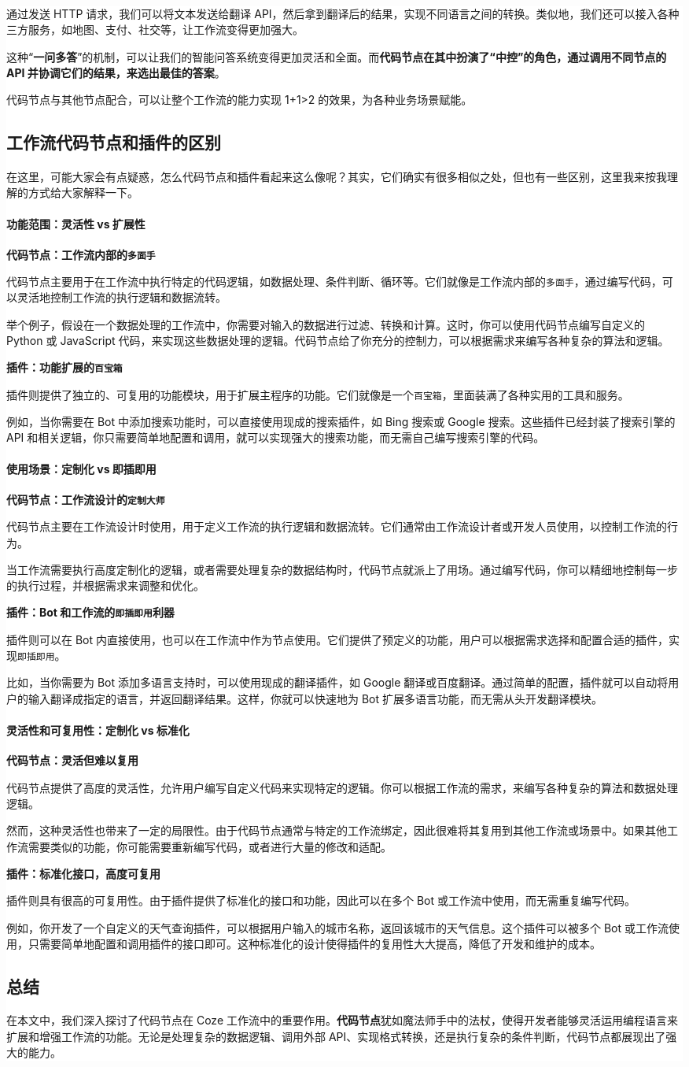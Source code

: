 通过发送 HTTP 请求，我们可以将文本发送给翻译 API，然后拿到翻译后的结果，实现不同语言之间的转换。类似地，我们还可以接入各种三方服务，如地图、支付、社交等，让工作流变得更加强大。

这种“**一问多答**”的机制，可以让我们的智能问答系统变得更加灵活和全面。而**代码节点在其中扮演了“中控”的角色，通过调用不同节点的 API 并协调它们的结果，来选出最佳的答案**。

代码节点与其他节点配合，可以让整个工作流的能力实现 1+1>2 的效果，为各种业务场景赋能。

## 工作流代码节点和插件的区别

在这里，可能大家会有点疑惑，怎么代码节点和插件看起来这么像呢？其实，它们确实有很多相似之处，但也有一些区别，这里我来按我理解的方式给大家解释一下。

#### 功能范围：灵活性 vs 扩展性

**代码节点：工作流内部的`多面手`**

代码节点主要用于在工作流中执行特定的代码逻辑，如数据处理、条件判断、循环等。它们就像是工作流内部的`多面手`，通过编写代码，可以灵活地控制工作流的执行逻辑和数据流转。

举个例子，假设在一个数据处理的工作流中，你需要对输入的数据进行过滤、转换和计算。这时，你可以使用代码节点编写自定义的 Python 或 JavaScript 代码，来实现这些数据处理的逻辑。代码节点给了你充分的控制力，可以根据需求来编写各种复杂的算法和逻辑。

**插件：功能扩展的`百宝箱`**

插件则提供了独立的、可复用的功能模块，用于扩展主程序的功能。它们就像是一个`百宝箱`，里面装满了各种实用的工具和服务。

例如，当你需要在 Bot 中添加搜索功能时，可以直接使用现成的搜索插件，如 Bing 搜索或 Google 搜索。这些插件已经封装了搜索引擎的 API 和相关逻辑，你只需要简单地配置和调用，就可以实现强大的搜索功能，而无需自己编写搜索引擎的代码。

#### 使用场景：定制化 vs 即插即用

**代码节点：工作流设计的`定制大师`**

代码节点主要在工作流设计时使用，用于定义工作流的执行逻辑和数据流转。它们通常由工作流设计者或开发人员使用，以控制工作流的行为。

当工作流需要执行高度定制化的逻辑，或者需要处理复杂的数据结构时，代码节点就派上了用场。通过编写代码，你可以精细地控制每一步的执行过程，并根据需求来调整和优化。

**插件：Bot 和工作流的`即插即用`利器**

插件则可以在 Bot 内直接使用，也可以在工作流中作为节点使用。它们提供了预定义的功能，用户可以根据需求选择和配置合适的插件，实现`即插即用`。

比如，当你需要为 Bot 添加多语言支持时，可以使用现成的翻译插件，如 Google 翻译或百度翻译。通过简单的配置，插件就可以自动将用户的输入翻译成指定的语言，并返回翻译结果。这样，你就可以快速地为 Bot 扩展多语言功能，而无需从头开发翻译模块。

#### 灵活性和可复用性：定制化 vs 标准化

**代码节点：灵活但难以复用**

代码节点提供了高度的灵活性，允许用户编写自定义代码来实现特定的逻辑。你可以根据工作流的需求，来编写各种复杂的算法和数据处理逻辑。

然而，这种灵活性也带来了一定的局限性。由于代码节点通常与特定的工作流绑定，因此很难将其复用到其他工作流或场景中。如果其他工作流需要类似的功能，你可能需要重新编写代码，或者进行大量的修改和适配。

**插件：标准化接口，高度可复用**

插件则具有很高的可复用性。由于插件提供了标准化的接口和功能，因此可以在多个 Bot 或工作流中使用，而无需重复编写代码。

例如，你开发了一个自定义的天气查询插件，可以根据用户输入的城市名称，返回该城市的天气信息。这个插件可以被多个 Bot 或工作流使用，只需要简单地配置和调用插件的接口即可。这种标准化的设计使得插件的复用性大大提高，降低了开发和维护的成本。

## 总结

在本文中，我们深入探讨了代码节点在 Coze 工作流中的重要作用。**代码节点**犹如魔法师手中的法杖，使得开发者能够灵活运用编程语言来扩展和增强工作流的功能。无论是处理复杂的数据逻辑、调用外部 API、实现格式转换，还是执行复杂的条件判断，代码节点都展现出了强大的能力。
